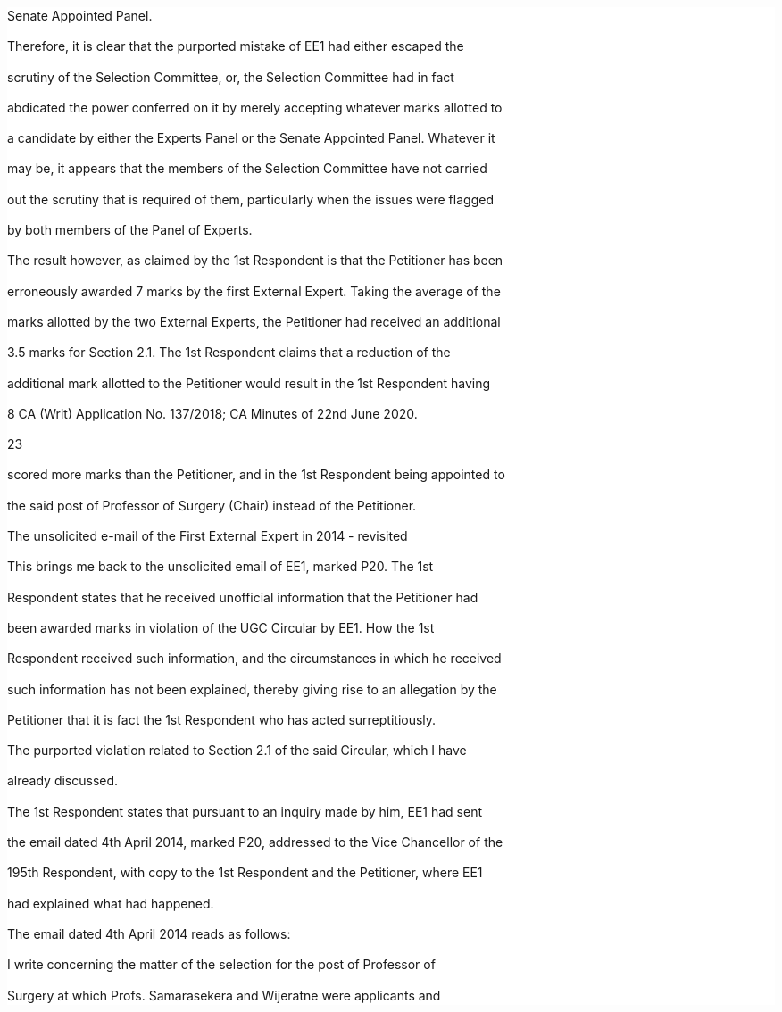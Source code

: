 Senate Appointed Panel.

Therefore, it is clear that the purported mistake of EE1 had either escaped the

scrutiny of the Selection Committee, or, the Selection Committee had in fact

abdicated the power conferred on it by merely accepting whatever marks allotted to

a candidate by either the Experts Panel or the Senate Appointed Panel. Whatever it

may be, it appears that the members of the Selection Committee have not carried

out the scrutiny that is required of them, particularly when the issues were flagged

by both members of the Panel of Experts.

The result however, as claimed by the 1st Respondent is that the Petitioner has been

erroneously awarded 7 marks by the first External Expert. Taking the average of the

marks allotted by the two External Experts, the Petitioner had received an additional

3.5 marks for Section 2.1. The 1st Respondent claims that a reduction of the

additional mark allotted to the Petitioner would result in the 1st Respondent having

8 CA (Writ) Application No. 137/2018; CA Minutes of 22nd June 2020.

23

scored more marks than the Petitioner, and in the 1st Respondent being appointed to

the said post of Professor of Surgery (Chair) instead of the Petitioner.

The unsolicited e-mail of the First External Expert in 2014 - revisited

This brings me back to the unsolicited email of EE1, marked P20. The 1st

Respondent states that he received unofficial information that the Petitioner had

been awarded marks in violation of the UGC Circular by EE1. How the 1st

Respondent received such information, and the circumstances in which he received

such information has not been explained, thereby giving rise to an allegation by the

Petitioner that it is fact the 1st Respondent who has acted surreptitiously.

The purported violation related to Section 2.1 of the said Circular, which I have

already discussed.

The 1st Respondent states that pursuant to an inquiry made by him, EE1 had sent

the email dated 4th April 2014, marked P20, addressed to the Vice Chancellor of the

195th Respondent, with copy to the 1st Respondent and the Petitioner, where EE1

had explained what had happened.

The email dated 4th April 2014 reads as follows:

I write concerning the matter of the selection for the post of Professor of

Surgery at which Profs. Samarasekera and Wijeratne were applicants and
